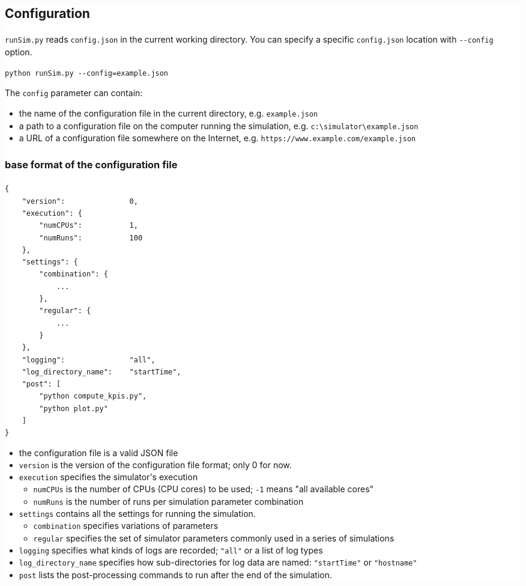 ## Configuration

`runSim.py` reads `config.json` in the current working directory.
You can specify a specific `config.json` location with `--config` option.

```
python runSim.py --config=example.json
```

The `config` parameter can contain:

* the name of the configuration file in the current directory, e.g. `example.json`
* a path to a configuration file on the computer running the simulation, e.g. `c:\simulator\example.json`
* a URL of a configuration file somewhere on the Internet, e.g. `https://www.example.com/example.json`

### base format of the configuration file

```
{
    "version":               0,
    "execution": {
        "numCPUs":           1,
        "numRuns":           100
    },
    "settings": {
        "combination": {
            ...
        },
        "regular": {
            ...
        }
    },
    "logging":               "all",
    "log_directory_name":    "startTime",
    "post": [
        "python compute_kpis.py",
        "python plot.py"
    ]
}
```

* the configuration file is a valid JSON file
* `version` is the version of the configuration file format; only 0 for now.
* `execution` specifies the simulator's execution
    * `numCPUs` is the number of CPUs (CPU cores) to be used; `-1` means "all available cores"
    * `numRuns` is the number of runs per simulation parameter combination
* `settings` contains all the settings for running the simulation.
    * `combination` specifies variations of parameters
    * `regular` specifies the set of simulator parameters commonly used in a series of simulations
* `logging` specifies what kinds of logs are recorded; `"all"` or a list of log types
* `log_directory_name` specifies how sub-directories for log data are named: `"startTime"` or `"hostname"`
* `post` lists the post-processing commands to run after the end of the simulation.
